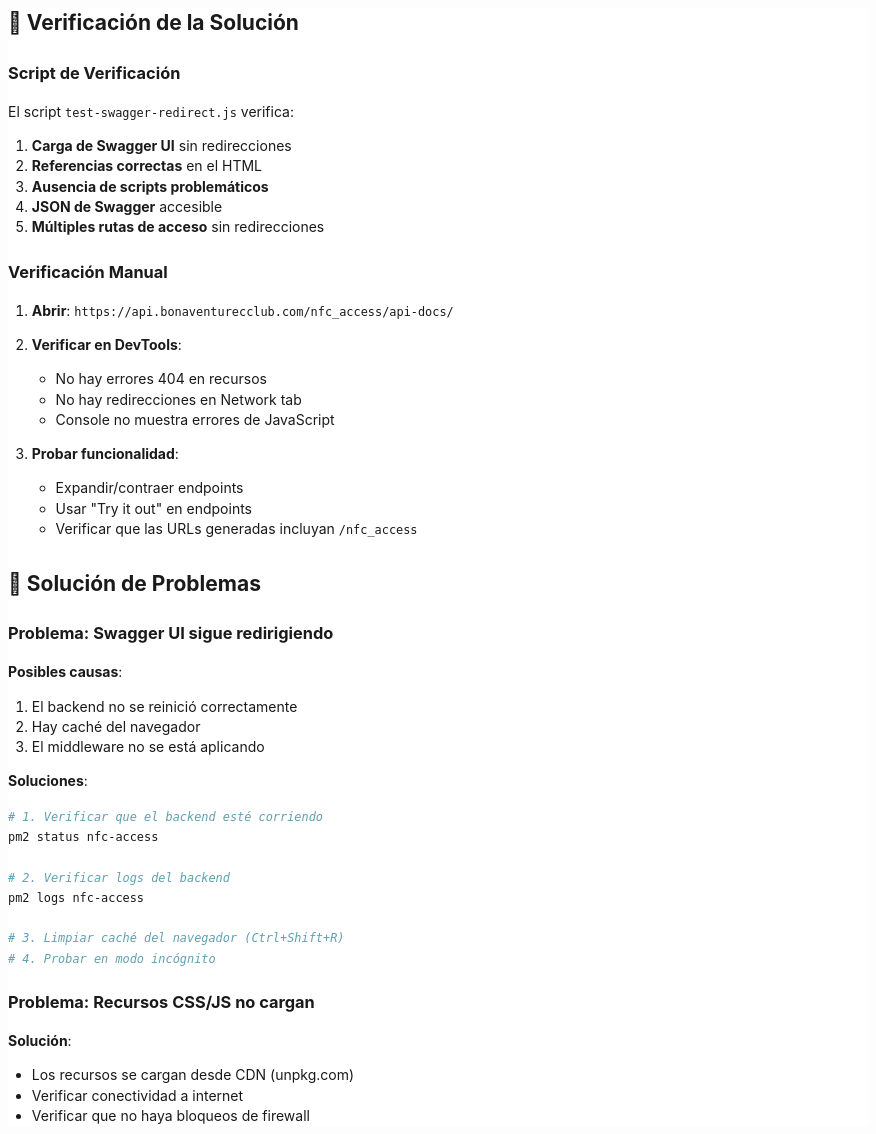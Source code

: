 ## 🧪 Verificación de la Solución

### Script de Verificación

El script `test-swagger-redirect.js` verifica:

1. **Carga de Swagger UI** sin redirecciones
2. **Referencias correctas** en el HTML
3. **Ausencia de scripts problemáticos**
4. **JSON de Swagger** accesible
5. **Múltiples rutas de acceso** sin redirecciones

### Verificación Manual

1. **Abrir**: `https://api.bonaventurecclub.com/nfc_access/api-docs/`
2. **Verificar en DevTools**:
   - No hay errores 404 en recursos
   - No hay redirecciones en Network tab
   - Console no muestra errores de JavaScript

3. **Probar funcionalidad**:
   - Expandir/contraer endpoints
   - Usar "Try it out" en endpoints
   - Verificar que las URLs generadas incluyan `/nfc_access`

## 🐛 Solución de Problemas

### Problema: Swagger UI sigue redirigiendo

**Posibles causas**:
1. El backend no se reinició correctamente
2. Hay caché del navegador
3. El middleware no se está aplicando

**Soluciones**:
```bash
# 1. Verificar que el backend esté corriendo
pm2 status nfc-access

# 2. Verificar logs del backend
pm2 logs nfc-access

# 3. Limpiar caché del navegador (Ctrl+Shift+R)
# 4. Probar en modo incógnito
```

### Problema: Recursos CSS/JS no cargan

**Solución**:
- Los recursos se cargan desde CDN (unpkg.com)
- Verificar conectividad a internet
- Verificar que no haya bloqueos de firewall
